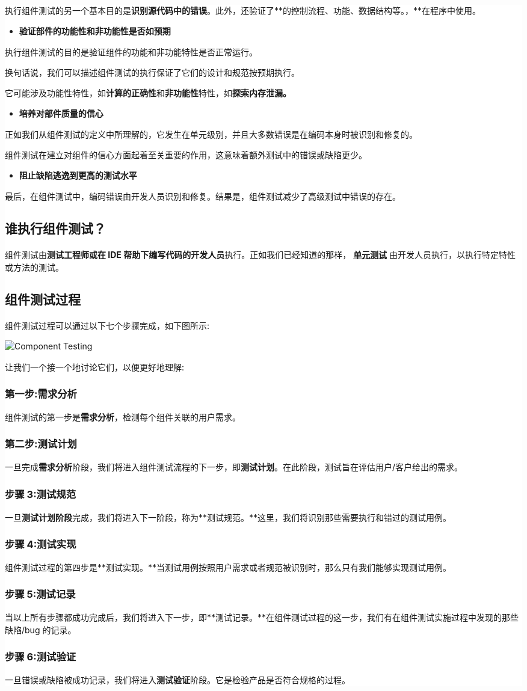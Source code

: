 执行组件测试的另一个基本目的是**识别源代码中的错误**。此外，还验证了**的控制流程、功能、数据结构等。，**在程序中使用。

*   **验证部件的功能性和非功能性是否如预期**

执行组件测试的目的是验证组件的功能和非功能特性是否正常运行。

换句话说，我们可以描述组件测试的执行保证了它们的设计和规范按预期执行。

它可能涉及功能性特性，如**计算的正确性**和**非功能性**特性，如**探索内存泄漏。**

*   **培养对部件质量的信心**

正如我们从组件测试的定义中所理解的，它发生在单元级别，并且大多数错误是在编码本身时被识别和修复的。

组件测试在建立对组件的信心方面起着至关重要的作用，这意味着额外测试中的错误或缺陷更少。

*   **阻止缺陷逃逸到更高的测试水平**

最后，在组件测试中，编码错误由开发人员识别和修复。结果是，组件测试减少了高级测试中错误的存在。

## 谁执行组件测试？

组件测试由**测试工程师或在 IDE 帮助下编写代码的开发人员**执行。正如我们已经知道的那样， [**单元测试**](https://www.javatpoint.com/unit-testing) 由开发人员执行，以执行特定特性或方法的测试。

## 组件测试过程

组件测试过程可以通过以下七个步骤完成，如下图所示:

![Component Testing](../Images/8bef8a02f0bade0fa84368557648094e.png)

让我们一个接一个地讨论它们，以便更好地理解:

### 第一步:需求分析

组件测试的第一步是**需求分析**，检测每个组件关联的用户需求。

### 第二步:测试计划

一旦完成**需求分析**阶段，我们将进入组件测试流程的下一步，即**测试计划**。在此阶段，测试旨在评估用户/客户给出的需求。

### 步骤 3:测试规范

一旦**测试计划阶段**完成，我们将进入下一阶段，称为**测试规范。**这里，我们将识别那些需要执行和错过的测试用例。

### 步骤 4:测试实现

组件测试过程的第四步是**测试实现。**当测试用例按照用户需求或者规范被识别时，那么只有我们能够实现测试用例。

### 步骤 5:测试记录

当以上所有步骤都成功完成后，我们将进入下一步，即**测试记录。**在组件测试过程的这一步，我们有在组件测试实施过程中发现的那些缺陷/bug 的记录。

### 步骤 6:测试验证

一旦错误或缺陷被成功记录，我们将进入**测试验证**阶段。它是检验产品是否符合规格的过程。
